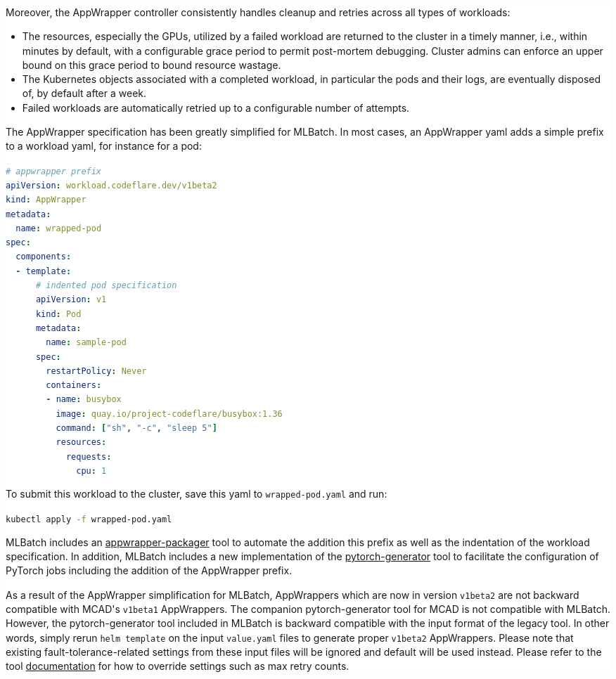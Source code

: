 Moreover, the AppWrapper controller consistently handles cleanup and retries
across all types of workloads:
- The resources, especially the GPUs, utilized by a failed workload are returned
  to the cluster in a timely manner, i.e., within minutes by default, with a
  configurable grace period to permit post-mortem debugging. Cluster admins can
  enforce an upper bound on this grace period to bound resource wastage.
- The Kubernetes objects associated with a completed workload, in particular the
  pods and their logs, are eventually disposed of, by default after a week.
- Failed workloads are automatically retried up to a configurable number of
  attempts.

The AppWrapper specification has been greatly simplified for MLBatch. In most
cases, an AppWrapper yaml adds a simple prefix to a workload yaml, for instance
for a pod:
```yaml
# appwrapper prefix
apiVersion: workload.codeflare.dev/v1beta2
kind: AppWrapper
metadata:
  name: wrapped-pod
spec:
  components:
  - template:
      # indented pod specification
      apiVersion: v1
      kind: Pod
      metadata:
        name: sample-pod
      spec:
        restartPolicy: Never
        containers:
        - name: busybox
          image: quay.io/project-codeflare/busybox:1.36
          command: ["sh", "-c", "sleep 5"]
          resources:
            requests:
              cpu: 1
```
To submit this workload to the cluster, save this yaml to `wrapped-pod.yaml` and
run:
```sh
kubectl apply -f wrapped-pod.yaml
```

MLBatch includes an [appwrapper-packager](tools/appwrapper-packager/) tool to
automate the addition this prefix as well as the indentation of the workload
specification. In addition, MLBatch includes a new implementation of the
[pytorch-generator](tools/pytorchjob-generator/) tool to facilitate the
configuration of PyTorch jobs including the addition of the AppWrapper prefix.

As a result of the AppWrapper simplification for MLBatch, AppWrappers which are
now in version `v1beta2` are not backward compatible with MCAD's `v1beta1`
AppWrappers. The companion pytorch-generator tool for MCAD is not compatible
with MLBatch. However, the pytorch-generator tool included in MLBatch is
backward compatible with the input format of the legacy tool. In other words,
simply rerun `helm template` on the input `value.yaml` files to generate proper
`v1beta2` AppWrappers. Please note that existing fault-tolerance-related
settings from these input files will be ignored and default will be used
instead. Please refer to the tool [documentation](tools/pytorchjob-generator/)
for how to override settings such as max retry counts.
